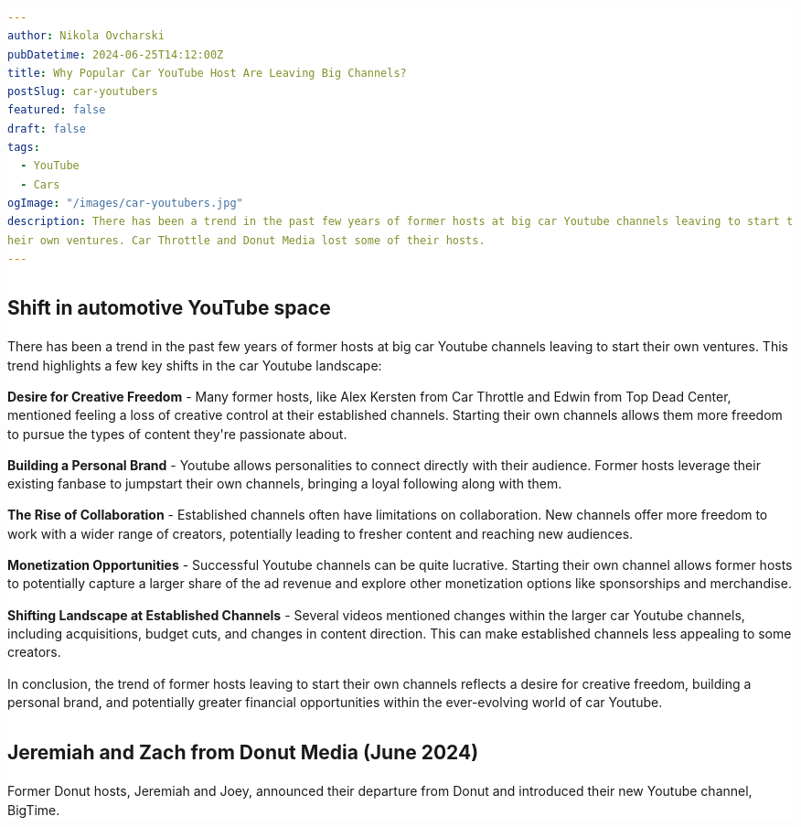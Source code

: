 ```yaml
---
author: Nikola Ovcharski
pubDatetime: 2024-06-25T14:12:00Z
title: Why Popular Car YouTube Host Are Leaving Big Channels?
postSlug: car-youtubers
featured: false
draft: false
tags:
  - YouTube
  - Cars
ogImage: "/images/car-youtubers.jpg"
description: There has been a trend in the past few years of former hosts at big car Youtube channels leaving to start their own ventures. Car Throttle and Donut Media lost some of their hosts.
---
```


## Shift in automotive YouTube space

There has been a trend in the past few years of former hosts at big car Youtube channels leaving to start their own ventures. This trend highlights a few key shifts in the car Youtube landscape:

**Desire for Creative Freedom** - Many former hosts, like Alex Kersten from Car Throttle and Edwin from Top Dead Center, mentioned feeling a loss of creative control at their established channels.  Starting their own channels allows them more freedom to pursue the types of content they're passionate about.

**Building a Personal Brand** - Youtube allows personalities to connect directly with their audience. Former hosts leverage their existing fanbase to jumpstart their own channels, bringing a loyal following along with them.

**The Rise of Collaboration** - Established channels often have limitations on collaboration. New channels offer more freedom to work with a wider range of creators, potentially leading to fresher content and reaching new audiences.

**Monetization Opportunities** - Successful Youtube channels can be quite lucrative. Starting their own channel allows former hosts to potentially capture a larger share of the ad revenue and explore other monetization options like sponsorships and merchandise.

**Shifting Landscape at Established Channels** - Several videos mentioned changes within the larger car Youtube channels, including acquisitions, budget cuts, and changes in content direction. This can make established channels less appealing to some creators.

In conclusion, the trend of former hosts leaving to start their own channels reflects a desire for creative freedom, building a personal brand, and potentially greater financial opportunities within the ever-evolving world of car Youtube.

## Jeremiah and Zach from Donut Media (June 2024)

<iframe width="100%" height="400" src="https://www.youtube.com/embed/YygTo9B_vAc" title="YouTube video player" frameborder="0" allow="accelerometer; autoplay; clipboard-write; encrypted-media; gyroscope; picture-in-picture; web-share" allowfullscreen></iframe>

Former Donut hosts, Jeremiah and Joey, announced their departure from Donut and introduced their new Youtube channel, BigTime.
